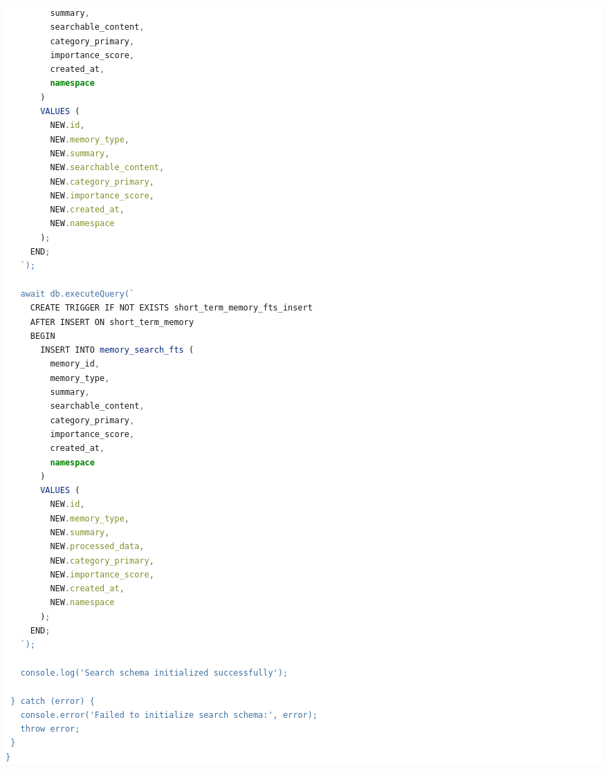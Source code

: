 ```typescript
         summary,
         searchable_content,
         category_primary,
         importance_score,
         created_at,
         namespace
       )
       VALUES (
         NEW.id,
         NEW.memory_type,
         NEW.summary,
         NEW.searchable_content,
         NEW.category_primary,
         NEW.importance_score,
         NEW.created_at,
         NEW.namespace
       );
     END;
   `);

   await db.executeQuery(`
     CREATE TRIGGER IF NOT EXISTS short_term_memory_fts_insert
     AFTER INSERT ON short_term_memory
     BEGIN
       INSERT INTO memory_search_fts (
         memory_id,
         memory_type,
         summary,
         searchable_content,
         category_primary,
         importance_score,
         created_at,
         namespace
       )
       VALUES (
         NEW.id,
         NEW.memory_type,
         NEW.summary,
         NEW.processed_data,
         NEW.category_primary,
         NEW.importance_score,
         NEW.created_at,
         NEW.namespace
       );
     END;
   `);

   console.log('Search schema initialized successfully');

 } catch (error) {
   console.error('Failed to initialize search schema:', error);
   throw error;
 }
}
```
